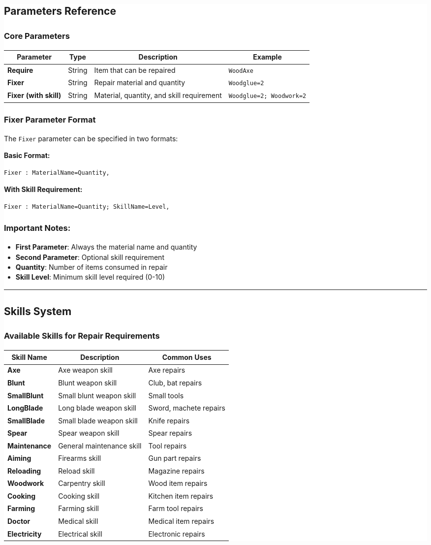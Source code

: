 
## Parameters Reference

### Core Parameters

| Parameter | Type | Description | Example |
|-----------|------|-------------|---------|
| **Require** | String | Item that can be repaired | `WoodAxe` |
| **Fixer** | String | Repair material and quantity | `Woodglue=2` |
| **Fixer (with skill)** | String | Material, quantity, and skill requirement | `Woodglue=2; Woodwork=2` |

### Fixer Parameter Format

The `Fixer` parameter can be specified in two formats:

**Basic Format:**
```
Fixer : MaterialName=Quantity,
```

**With Skill Requirement:**
```
Fixer : MaterialName=Quantity; SkillName=Level,
```

### Important Notes:
- **First Parameter**: Always the material name and quantity
- **Second Parameter**: Optional skill requirement
- **Quantity**: Number of items consumed in repair
- **Skill Level**: Minimum skill level required (0-10)

---

## Skills System

### Available Skills for Repair Requirements

| Skill Name | Description | Common Uses |
|------------|-------------|-------------|
| **Axe** | Axe weapon skill | Axe repairs |
| **Blunt** | Blunt weapon skill | Club, bat repairs |
| **SmallBlunt** | Small blunt weapon skill | Small tools |
| **LongBlade** | Long blade weapon skill | Sword, machete repairs |
| **SmallBlade** | Small blade weapon skill | Knife repairs |
| **Spear** | Spear weapon skill | Spear repairs |
| **Maintenance** | General maintenance skill | Tool repairs |
| **Aiming** | Firearms skill | Gun part repairs |
| **Reloading** | Reload skill | Magazine repairs |
| **Woodwork** | Carpentry skill | Wood item repairs |
| **Cooking** | Cooking skill | Kitchen item repairs |
| **Farming** | Farming skill | Farm tool repairs |
| **Doctor** | Medical skill | Medical item repairs |
| **Electricity** | Electrical skill | Electronic repairs |